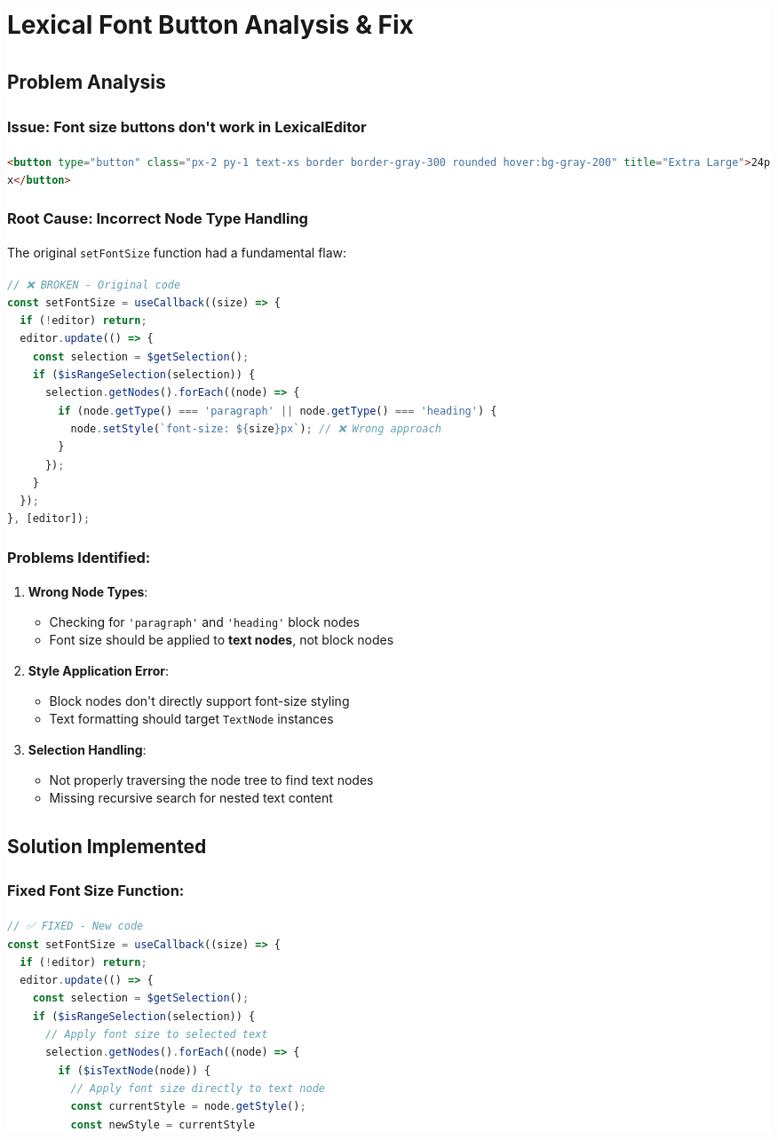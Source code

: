 # Lexical Font Button Analysis & Fix

## Problem Analysis

### **Issue**: Font size buttons don't work in LexicalEditor
```html
<button type="button" class="px-2 py-1 text-xs border border-gray-300 rounded hover:bg-gray-200" title="Extra Large">24px</button>
```

### **Root Cause**: Incorrect Node Type Handling

The original `setFontSize` function had a fundamental flaw:

```javascript
// ❌ BROKEN - Original code
const setFontSize = useCallback((size) => {
  if (!editor) return;
  editor.update(() => {
    const selection = $getSelection();
    if ($isRangeSelection(selection)) {
      selection.getNodes().forEach((node) => {
        if (node.getType() === 'paragraph' || node.getType() === 'heading') {
          node.setStyle(`font-size: ${size}px`); // ❌ Wrong approach
        }
      });
    }
  });
}, [editor]);
```

### **Problems Identified:**

1. **Wrong Node Types**: 
   - Checking for `'paragraph'` and `'heading'` block nodes
   - Font size should be applied to **text nodes**, not block nodes

2. **Style Application Error**:
   - Block nodes don't directly support font-size styling
   - Text formatting should target `TextNode` instances

3. **Selection Handling**:
   - Not properly traversing the node tree to find text nodes
   - Missing recursive search for nested text content

## Solution Implemented

### **Fixed Font Size Function:**

```javascript
// ✅ FIXED - New code
const setFontSize = useCallback((size) => {
  if (!editor) return;
  editor.update(() => {
    const selection = $getSelection();
    if ($isRangeSelection(selection)) {
      // Apply font size to selected text
      selection.getNodes().forEach((node) => {
        if ($isTextNode(node)) {
          // Apply font size directly to text node
          const currentStyle = node.getStyle();
          const newStyle = currentStyle 
```